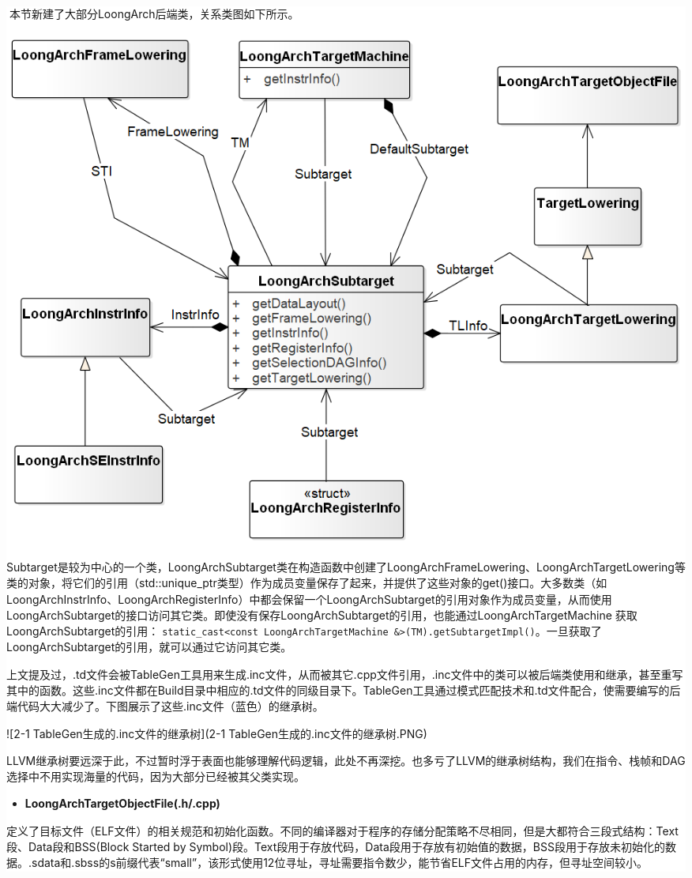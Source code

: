 ​		本节新建了大部分LoongArch后端类，关系类图如下所示。

![2-1类图-白底](2-1类图-白底.PNG)

​		Subtarget是较为中心的一个类，LoongArchSubtarget类在构造函数中创建了LoongArchFrameLowering、LoongArchTargetLowering等类的对象，将它们的引用（std::unique_ptr类型）作为成员变量保存了起来，并提供了这些对象的get()接口。大多数类（如LoongArchInstrInfo、LoongArchRegisterInfo）中都会保留一个LoongArchSubtarget的引用对象作为成员变量，从而使用LoongArchSubtarget的接口访问其它类。即使没有保存LoongArchSubtarget的引用，也能通过LoongArchTargetMachine 获取LoongArchSubtarget的引用： `static_cast<const LoongArchTargetMachine &>(TM).getSubtargetImpl()`。一旦获取了LoongArchSubtarget的引用，就可以通过它访问其它类。

​		上文提及过，.td文件会被TableGen工具用来生成.inc文件，从而被其它.cpp文件引用，.inc文件中的类可以被后端类使用和继承，甚至重写其中的函数。这些.inc文件都在Build目录中相应的.td文件的同级目录下。TableGen工具通过模式匹配技术和.td文件配合，使需要编写的后端代码大大减少了。下图展示了这些.inc文件（蓝色）的继承树。

![2-1 TableGen生成的.inc文件的继承树](2-1 TableGen生成的.inc文件的继承树.PNG)

​		LLVM继承树要远深于此，不过暂时浮于表面也能够理解代码逻辑，此处不再深挖。也多亏了LLVM的继承树结构，我们在指令、栈帧和DAG选择中不用实现海量的代码，因为大部分已经被其父类实现。

+ **LoongArchTargetObjectFile(.h/.cpp)**

​		定义了目标文件（ELF文件）的相关规范和初始化函数。不同的编译器对于程序的存储分配策略不尽相同，但是大都符合三段式结构：Text段、Data段和BSS(Block Started by Symbol)段。Text段用于存放代码，Data段用于存放有初始值的数据，BSS段用于存放未初始化的数据。.sdata和.sbss的s前缀代表“small”，该形式使用12位寻址，寻址需要指令数少，能节省ELF文件占用的内存，但寻址空间较小。

